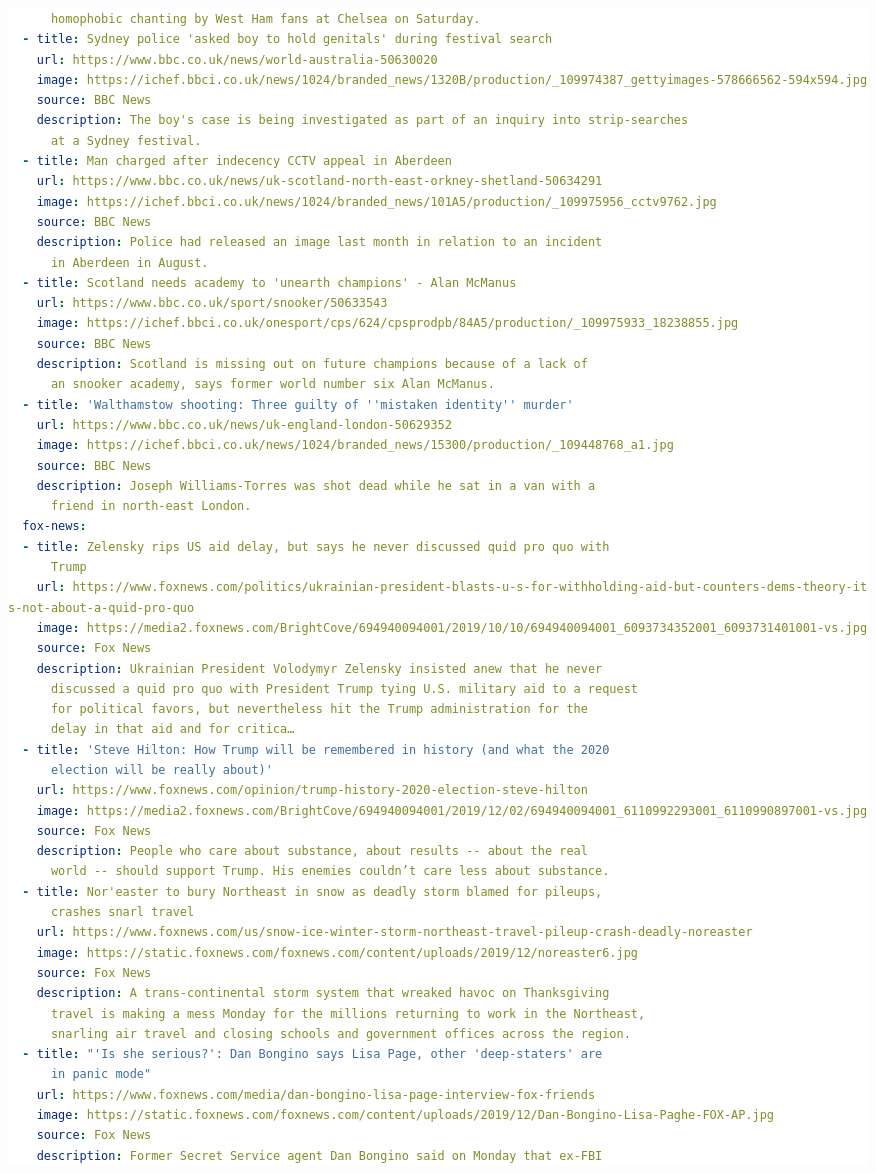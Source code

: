 ```yaml
      homophobic chanting by West Ham fans at Chelsea on Saturday.
  - title: Sydney police 'asked boy to hold genitals' during festival search
    url: https://www.bbc.co.uk/news/world-australia-50630020
    image: https://ichef.bbci.co.uk/news/1024/branded_news/1320B/production/_109974387_gettyimages-578666562-594x594.jpg
    source: BBC News
    description: The boy's case is being investigated as part of an inquiry into strip-searches
      at a Sydney festival.
  - title: Man charged after indecency CCTV appeal in Aberdeen
    url: https://www.bbc.co.uk/news/uk-scotland-north-east-orkney-shetland-50634291
    image: https://ichef.bbci.co.uk/news/1024/branded_news/101A5/production/_109975956_cctv9762.jpg
    source: BBC News
    description: Police had released an image last month in relation to an incident
      in Aberdeen in August.
  - title: Scotland needs academy to 'unearth champions' - Alan McManus
    url: https://www.bbc.co.uk/sport/snooker/50633543
    image: https://ichef.bbci.co.uk/onesport/cps/624/cpsprodpb/84A5/production/_109975933_18238855.jpg
    source: BBC News
    description: Scotland is missing out on future champions because of a lack of
      an snooker academy, says former world number six Alan McManus.
  - title: 'Walthamstow shooting: Three guilty of ''mistaken identity'' murder'
    url: https://www.bbc.co.uk/news/uk-england-london-50629352
    image: https://ichef.bbci.co.uk/news/1024/branded_news/15300/production/_109448768_a1.jpg
    source: BBC News
    description: Joseph Williams-Torres was shot dead while he sat in a van with a
      friend in north-east London.
  fox-news:
  - title: Zelensky rips US aid delay, but says he never discussed quid pro quo with
      Trump
    url: https://www.foxnews.com/politics/ukrainian-president-blasts-u-s-for-withholding-aid-but-counters-dems-theory-its-not-about-a-quid-pro-quo
    image: https://media2.foxnews.com/BrightCove/694940094001/2019/10/10/694940094001_6093734352001_6093731401001-vs.jpg
    source: Fox News
    description: Ukrainian President Volodymyr Zelensky insisted anew that he never
      discussed a quid pro quo with President Trump tying U.S. military aid to a request
      for political favors, but nevertheless hit the Trump administration for the
      delay in that aid and for critica…
  - title: 'Steve Hilton: How Trump will be remembered in history (and what the 2020
      election will be really about)'
    url: https://www.foxnews.com/opinion/trump-history-2020-election-steve-hilton
    image: https://media2.foxnews.com/BrightCove/694940094001/2019/12/02/694940094001_6110992293001_6110990897001-vs.jpg
    source: Fox News
    description: People who care about substance, about results -- about the real
      world -- should support Trump. His enemies couldn’t care less about substance.
  - title: Nor'easter to bury Northeast in snow as deadly storm blamed for pileups,
      crashes snarl travel
    url: https://www.foxnews.com/us/snow-ice-winter-storm-northeast-travel-pileup-crash-deadly-noreaster
    image: https://static.foxnews.com/foxnews.com/content/uploads/2019/12/noreaster6.jpg
    source: Fox News
    description: A trans-continental storm system that wreaked havoc on Thanksgiving
      travel is making a mess Monday for the millions returning to work in the Northeast,
      snarling air travel and closing schools and government offices across the region.
  - title: "'Is she serious?': Dan Bongino says Lisa Page, other 'deep-staters' are
      in panic mode"
    url: https://www.foxnews.com/media/dan-bongino-lisa-page-interview-fox-friends
    image: https://static.foxnews.com/foxnews.com/content/uploads/2019/12/Dan-Bongino-Lisa-Paghe-FOX-AP.jpg
    source: Fox News
    description: Former Secret Service agent Dan Bongino said on Monday that ex-FBI
```